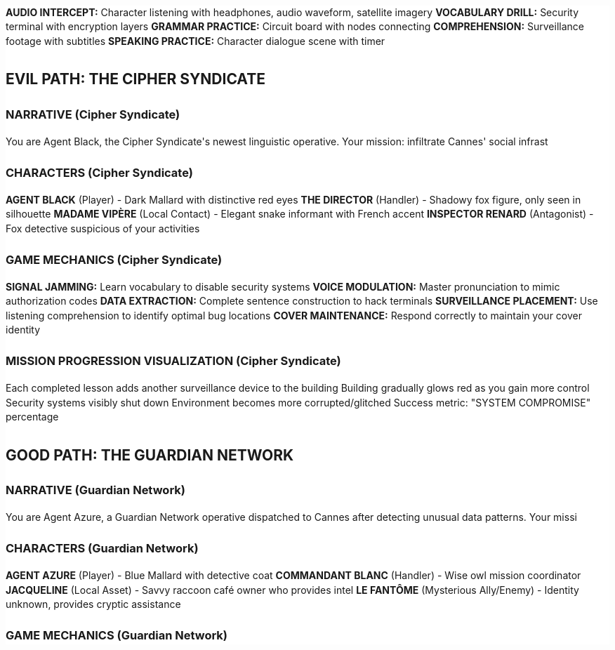 **AUDIO INTERCEPT:** Character listening with headphones, audio waveform, satellite imagery
**VOCABULARY DRILL:** Security terminal with encryption layers
**GRAMMAR PRACTICE:** Circuit board with nodes connecting
**COMPREHENSION:** Surveillance footage with subtitles
**SPEAKING PRACTICE:** Character dialogue scene with timer

## EVIL PATH: THE CIPHER SYNDICATE

### NARRATIVE (Cipher Syndicate)

You are Agent Black, the Cipher Syndicate's newest linguistic operative. Your mission: infiltrate Cannes' social infrast

### CHARACTERS (Cipher Syndicate)

**AGENT BLACK** (Player) - Dark Mallard with distinctive red eyes
**THE DIRECTOR** (Handler) - Shadowy fox figure, only seen in silhouette
**MADAME VIPÈRE** (Local Contact) - Elegant snake informant with French accent
**INSPECTOR RENARD** (Antagonist) - Fox detective suspicious of your activities

### GAME MECHANICS (Cipher Syndicate)

**SIGNAL JAMMING:** Learn vocabulary to disable security systems
**VOICE MODULATION:** Master pronunciation to mimic authorization codes
**DATA EXTRACTION:** Complete sentence construction to hack terminals
**SURVEILLANCE PLACEMENT:** Use listening comprehension to identify optimal bug locations
**COVER MAINTENANCE:** Respond correctly to maintain your cover identity

### MISSION PROGRESSION VISUALIZATION (Cipher Syndicate)

Each completed lesson adds another surveillance device to the building
Building gradually glows red as you gain more control
Security systems visibly shut down
Environment becomes more corrupted/glitched
Success metric: "SYSTEM COMPROMISE" percentage

## GOOD PATH: THE GUARDIAN NETWORK

### NARRATIVE (Guardian Network)

You are Agent Azure, a Guardian Network operative dispatched to Cannes after detecting unusual data patterns. Your missi

### CHARACTERS (Guardian Network)

**AGENT AZURE** (Player) - Blue Mallard with detective coat
**COMMANDANT BLANC** (Handler) - Wise owl mission coordinator
**JACQUELINE** (Local Asset) - Savvy raccoon café owner who provides intel
**LE FANTÔME** (Mysterious Ally/Enemy) - Identity unknown, provides cryptic assistance

### GAME MECHANICS (Guardian Network)
